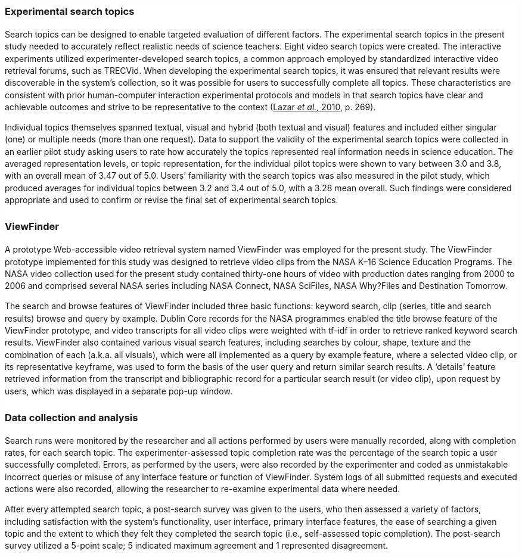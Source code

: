 ### Experimental search topics

Search topics can be designed to enable targeted evaluation of different factors. The experimental search topics in the present study needed to accurately reflect realistic needs of science teachers. Eight video search topics were created. The interactive experiments utilized experimenter-developed search topics, a common approach employed by standardized interactive video retrieval forums, such as TRECVid. When developing the experimental search topics, it was ensured that relevant results were discoverable in the system’s collection, so it was possible for users to successfully complete all topics. These characteristics are consistent with prior human-computer interaction experimental protocols and models in that search topics have clear and achievable outcomes and strive to be representative to the context ([Lazar _et al.,_ 2010](#laz10), p. 269).

Individual topics themselves spanned textual, visual and hybrid (both textual and visual) features and included either singular (one) or multiple needs (more than one request). Data to support the validity of the experimental search topics were collected in an earlier pilot study asking users to rate how accurately the topics represented real information needs in science education. The averaged representation levels, or topic representation, for the individual pilot topics were shown to vary between 3.0 and 3.8, with an overall mean of 3.47 out of 5.0\. Users’ familiarity with the search topics was also measured in the pilot study, which produced averages for individual topics between 3.2 and 3.4 out of 5.0, with a 3.28 mean overall. Such findings were considered appropriate and used to confirm or revise the final set of experimental search topics.

### ViewFinder

A prototype Web-accessible video retrieval system named ViewFinder was employed for the present study. The ViewFinder prototype implemented for this study was designed to retrieve video clips from the NASA K–16 Science Education Programs. The NASA video collection used for the present study contained thirty-one hours of video with production dates ranging from 2000 to 2006 and comprised several NASA series including NASA Connect, NASA SciFiles, NASA Why?Files and Destination Tomorrow.

The search and browse features of ViewFinder included three basic functions: keyword search, clip (series, title and search results) browse and query by example. Dublin Core records for the NASA programmes enabled the title browse feature of the ViewFinder prototype, and video transcripts for all video clips were weighted with tf-idf in order to retrieve ranked keyword search results. ViewFinder also contained various visual search features, including searches by colour, shape, texture and the combination of each (a.k.a. all visuals), which were all implemented as a query by example feature, where a selected video clip, or its representative keyframe, was used to form the basis of the user query and return similar search results. A ‘details’ feature retrieved information from the transcript and bibliographic record for a particular search result (or video clip), upon request by users, which was displayed in a separate pop-up window.

### Data collection and analysis

Search runs were monitored by the researcher and all actions performed by users were manually recorded, along with completion rates, for each search topic. The experimenter-assessed topic completion rate was the percentage of the search topic a user successfully completed. Errors, as performed by the users, were also recorded by the experimenter and coded as unmistakable incorrect queries or misuse of any interface feature or function of ViewFinder. System logs of all submitted requests and executed actions were also recorded, allowing the researcher to re-examine experimental data where needed.

After every attempted search topic, a post-search survey was given to the users, who then assessed a variety of factors, including satisfaction with the system’s functionality, user interface, primary interface features, the ease of searching a given topic and the extent to which they felt they completed the search topic (i.e., self-assessed topic completion). The post-search survey utilized a 5-point scale; 5 indicated maximum agreement and 1 represented disagreement.

